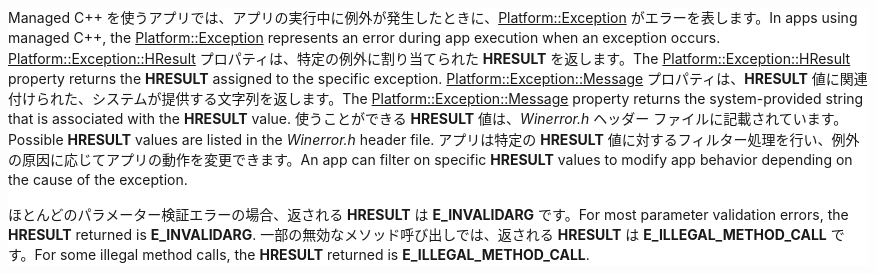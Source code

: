 <span data-ttu-id="5d0be-157">Managed C++ を使うアプリでは、アプリの実行中に例外が発生したときに、[Platform::Exception](http://msdn.microsoft.com/library/windows/apps/hh755825.aspx) がエラーを表します。</span><span class="sxs-lookup"><span data-stu-id="5d0be-157">In apps using managed C++, the [Platform::Exception](http://msdn.microsoft.com/library/windows/apps/hh755825.aspx) represents an error during app execution when an exception occurs.</span></span> <span data-ttu-id="5d0be-158">[Platform::Exception::HResult](http://msdn.microsoft.com/library/windows/apps/hh763371.aspx) プロパティは、特定の例外に割り当てられた **HRESULT** を返します。</span><span class="sxs-lookup"><span data-stu-id="5d0be-158">The [Platform::Exception::HResult](http://msdn.microsoft.com/library/windows/apps/hh763371.aspx) property returns the **HRESULT** assigned to the specific exception.</span></span> <span data-ttu-id="5d0be-159">[Platform::Exception::Message](http://msdn.microsoft.com/library/windows/apps/hh763375.aspx) プロパティは、**HRESULT** 値に関連付けられた、システムが提供する文字列を返します。</span><span class="sxs-lookup"><span data-stu-id="5d0be-159">The [Platform::Exception::Message](http://msdn.microsoft.com/library/windows/apps/hh763375.aspx) property returns the system-provided string that is associated with the **HRESULT** value.</span></span> <span data-ttu-id="5d0be-160">使うことができる **HRESULT** 値は、*Winerror.h* ヘッダー ファイルに記載されています。</span><span class="sxs-lookup"><span data-stu-id="5d0be-160">Possible **HRESULT** values are listed in the *Winerror.h* header file.</span></span> <span data-ttu-id="5d0be-161">アプリは特定の **HRESULT** 値に対するフィルター処理を行い、例外の原因に応じてアプリの動作を変更できます。</span><span class="sxs-lookup"><span data-stu-id="5d0be-161">An app can filter on specific **HRESULT** values to modify app behavior depending on the cause of the exception.</span></span>

<span data-ttu-id="5d0be-162">ほとんどのパラメーター検証エラーの場合、返される **HRESULT** は **E\_INVALIDARG** です。</span><span class="sxs-lookup"><span data-stu-id="5d0be-162">For most parameter validation errors, the **HRESULT** returned is **E\_INVALIDARG**.</span></span> <span data-ttu-id="5d0be-163">一部の無効なメソッド呼び出しでは、返される **HRESULT** は **E\_ILLEGAL\_METHOD\_CALL** です。</span><span class="sxs-lookup"><span data-stu-id="5d0be-163">For some illegal method calls, the **HRESULT** returned is **E\_ILLEGAL\_METHOD\_CALL**.</span></span>

